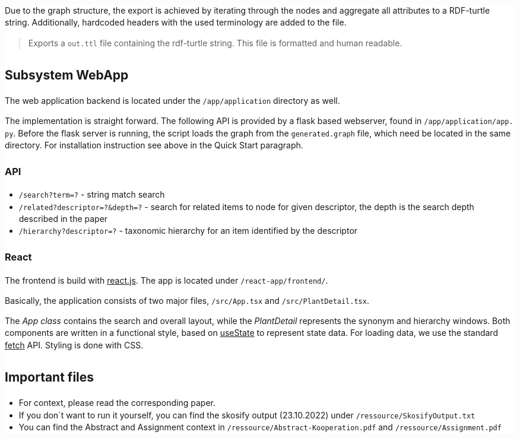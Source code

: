 Due to the graph structure, the export is achieved by iterating through the nodes and aggregate all attributes to a RDF-turtle string. Additionally, hardcoded headers with the used terminology are added to the file.

> Exports a `out.ttl` file containing the rdf-turtle string. This file is formatted and human readable.

## Subsystem WebApp

The web application backend is located under the `/app/application` directory as well.

The implementation is straight forward. The following API is provided by a flask based webserver, found in `/app/application/app.py`. Before the flask server is running, the script loads the graph from the `generated.graph` file, which need be located in the same directory. For installation instruction see above in the Quick Start paragraph.

### API

* `/search?term=?` - string match search
* `/related?descriptor=?&depth=?` - search for related items to node for given descriptor, the depth is the search depth described in the paper
* `/hierarchy?descriptor=?` - taxonomic hierarchy for an item identified by the descriptor

### React

The frontend is build with [react.js](https://reactjs.org/). The app is located under `/react-app/frontend/`.

Basically, the application consists of two major files, `/src/App.tsx` and `/src/PlantDetail.tsx`.

The *App class* contains the search and overall layout, while the *PlantDetail* represents the synonym and hierarchy windows. Both components are written in a functional style, based on [useState](https://reactjs.org/docs/hooks-state.html) to represent state data. For loading data, we use the standard [fetch](https://developer.mozilla.org/en-US/docs/Web/API/Fetch_API) API. Styling is done with CSS.

## Important files

* For context, please read the corresponding paper.
* If you don´t want to run it yourself, you can find the skosify output (23.10.2022) under `/ressource/SkosifyOutput.txt`
* You can find the Abstract and Assignment context in `/ressource/Abstract-Kooperation.pdf` and `/ressource/Assignment.pdf`